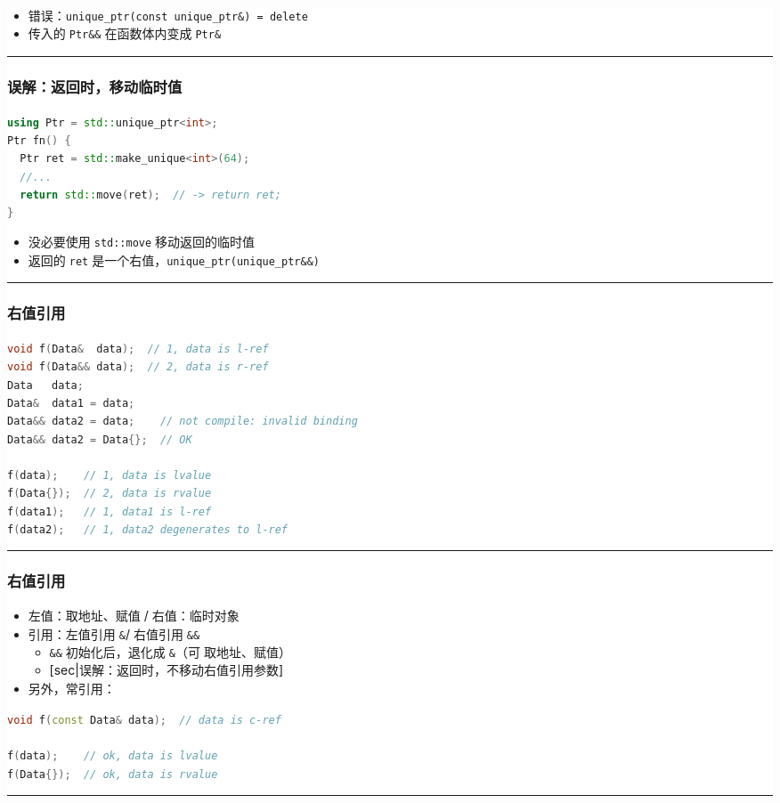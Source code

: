 - 错误：`unique_ptr(const unique_ptr&) = delete`
- 传入的 `Ptr&&` 在函数体内变成 `Ptr&`

---

### 误解：返回时，移动临时值

``` cpp
using Ptr = std::unique_ptr<int>;
Ptr fn() {
  Ptr ret = std::make_unique<int>(64);
  //...
  return std::move(ret);  // -> return ret;
}
```

- 没必要使用 `std::move` 移动返回的临时值
- 返回的 `ret` 是一个右值，`unique_ptr(unique_ptr&&)`

---

### 右值引用

``` cpp
void f(Data&  data);  // 1, data is l-ref
void f(Data&& data);  // 2, data is r-ref
Data   data;
Data&  data1 = data;
Data&& data2 = data;    // not compile: invalid binding
Data&& data2 = Data{};  // OK

f(data);    // 1, data is lvalue
f(Data{});  // 2, data is rvalue
f(data1);   // 1, data1 is l-ref
f(data2);   // 1, data2 degenerates to l-ref
```

---

### 右值引用

- 左值：取地址、赋值 / 右值：临时对象
- 引用：左值引用 `&`/ 右值引用 `&&`
  - `&&` 初始化后，退化成 `&`（可 取地址、赋值）
  - [sec|误解：返回时，不移动右值引用参数]
- 另外，常引用：

``` cpp
void f(const Data& data);  // data is c-ref

f(data);    // ok, data is lvalue
f(Data{});  // ok, data is rvalue
```

---
